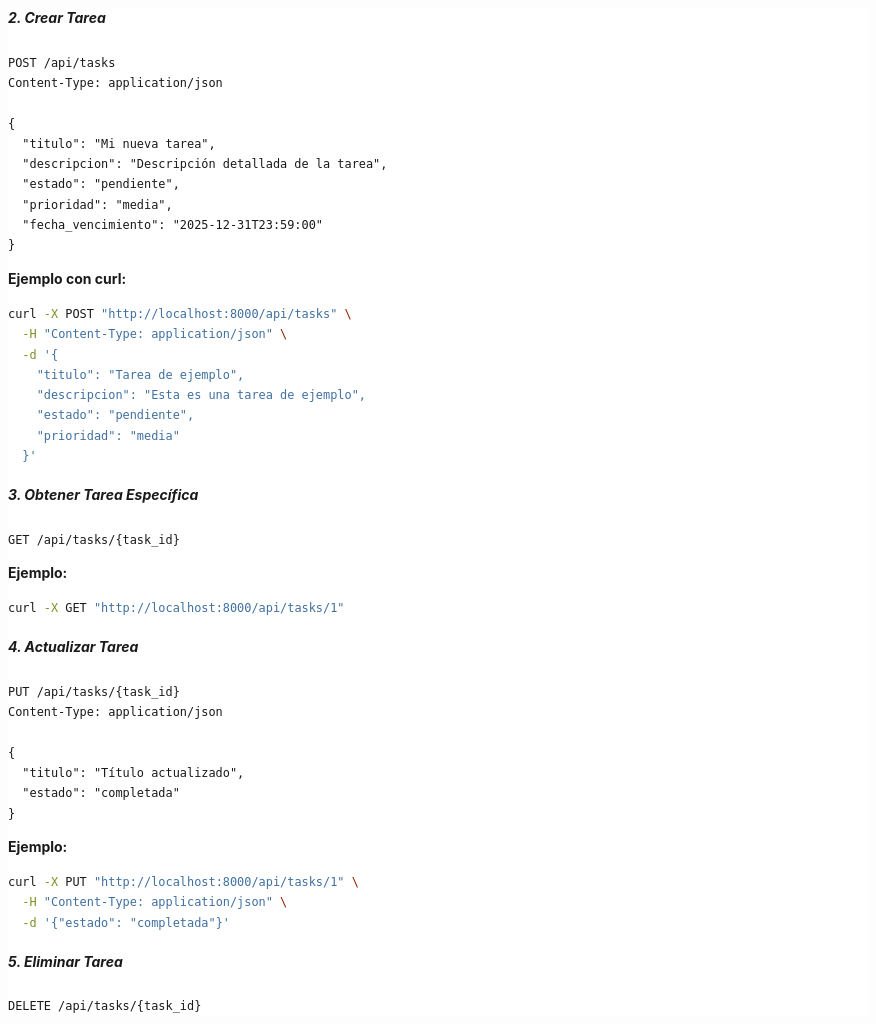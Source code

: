 ##### 2. Crear Tarea
```http
POST /api/tasks
Content-Type: application/json

{
  "titulo": "Mi nueva tarea",
  "descripcion": "Descripción detallada de la tarea",
  "estado": "pendiente",
  "prioridad": "media",
  "fecha_vencimiento": "2025-12-31T23:59:00"
}
```

**Ejemplo con curl:**
```bash
curl -X POST "http://localhost:8000/api/tasks" \
  -H "Content-Type: application/json" \
  -d '{
    "titulo": "Tarea de ejemplo",
    "descripcion": "Esta es una tarea de ejemplo",
    "estado": "pendiente",
    "prioridad": "media"
  }'
```

##### 3. Obtener Tarea Específica
```http
GET /api/tasks/{task_id}
```

**Ejemplo:**
```bash
curl -X GET "http://localhost:8000/api/tasks/1"
```

##### 4. Actualizar Tarea
```http
PUT /api/tasks/{task_id}
Content-Type: application/json

{
  "titulo": "Título actualizado",
  "estado": "completada"
}
```

**Ejemplo:**
```bash
curl -X PUT "http://localhost:8000/api/tasks/1" \
  -H "Content-Type: application/json" \
  -d '{"estado": "completada"}'
```

##### 5. Eliminar Tarea
```http
DELETE /api/tasks/{task_id}
```
